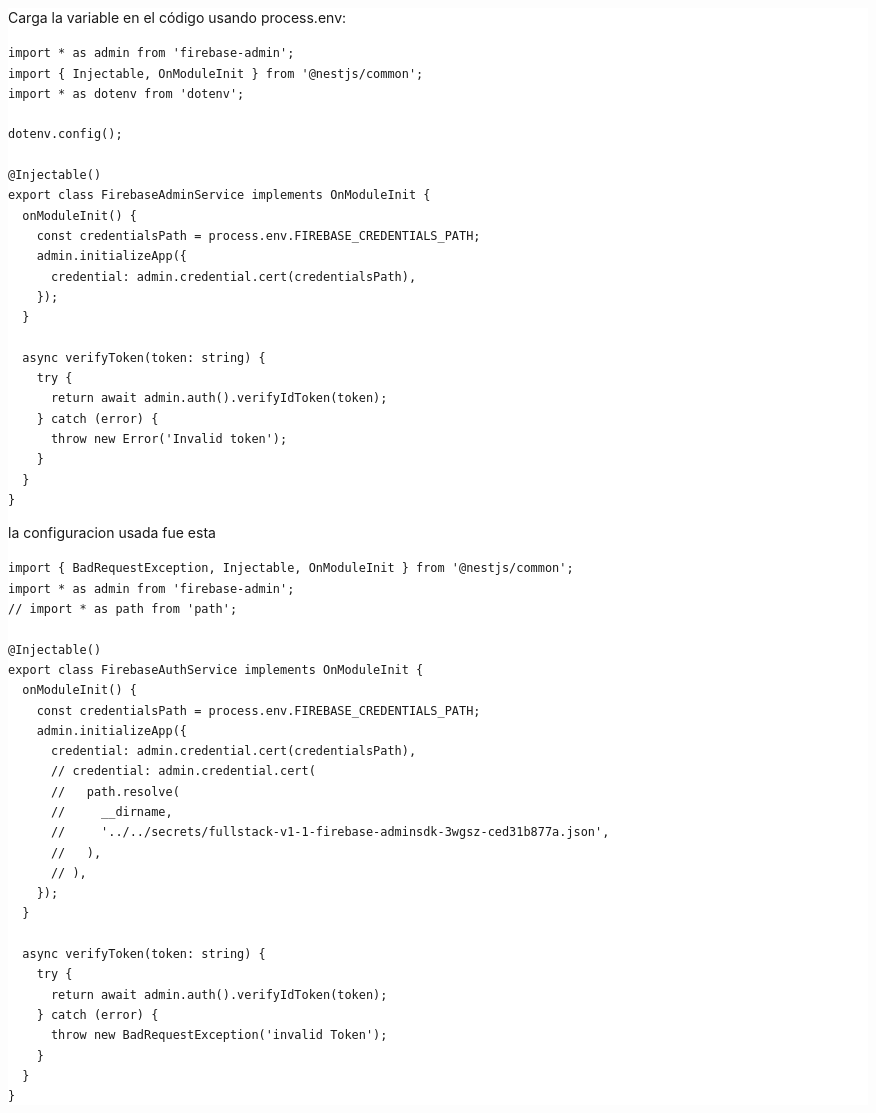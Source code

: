 Carga la variable en el código usando process.env:
```
import * as admin from 'firebase-admin';
import { Injectable, OnModuleInit } from '@nestjs/common';
import * as dotenv from 'dotenv';

dotenv.config();

@Injectable()
export class FirebaseAdminService implements OnModuleInit {
  onModuleInit() {
    const credentialsPath = process.env.FIREBASE_CREDENTIALS_PATH;
    admin.initializeApp({
      credential: admin.credential.cert(credentialsPath),
    });
  }

  async verifyToken(token: string) {
    try {
      return await admin.auth().verifyIdToken(token);
    } catch (error) {
      throw new Error('Invalid token');
    }
  }
}
```
la configuracion usada fue esta
```
import { BadRequestException, Injectable, OnModuleInit } from '@nestjs/common';
import * as admin from 'firebase-admin';
// import * as path from 'path';

@Injectable()
export class FirebaseAuthService implements OnModuleInit {
  onModuleInit() {
    const credentialsPath = process.env.FIREBASE_CREDENTIALS_PATH;
    admin.initializeApp({
      credential: admin.credential.cert(credentialsPath),
      // credential: admin.credential.cert(
      //   path.resolve(
      //     __dirname,
      //     '../../secrets/fullstack-v1-1-firebase-adminsdk-3wgsz-ced31b877a.json',
      //   ),
      // ),
    });
  }

  async verifyToken(token: string) {
    try {
      return await admin.auth().verifyIdToken(token);
    } catch (error) {
      throw new BadRequestException('invalid Token');
    }
  }
}
```
